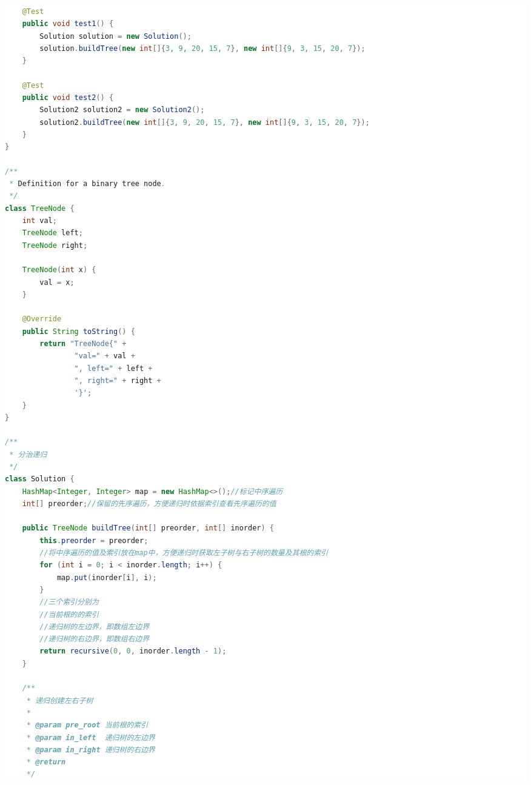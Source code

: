 ```java
    @Test
    public void test1() {
        Solution solution = new Solution();
        solution.buildTree(new int[]{3, 9, 20, 15, 7}, new int[]{9, 3, 15, 20, 7});
    }

    @Test
    public void test2() {
        Solution2 solution2 = new Solution2();
        solution2.buildTree(new int[]{3, 9, 20, 15, 7}, new int[]{9, 3, 15, 20, 7});
    }
}

/**
 * Definition for a binary tree node.
 */
class TreeNode {
    int val;
    TreeNode left;
    TreeNode right;

    TreeNode(int x) {
        val = x;
    }

    @Override
    public String toString() {
        return "TreeNode{" +
                "val=" + val +
                ", left=" + left +
                ", right=" + right +
                '}';
    }
}

/**
 * 分治递归
 */
class Solution {
    HashMap<Integer, Integer> map = new HashMap<>();//标记中序遍历
    int[] preorder;//保留的先序遍历，方便递归时依据索引查看先序遍历的值

    public TreeNode buildTree(int[] preorder, int[] inorder) {
        this.preorder = preorder;
        //将中序遍历的值及索引放在map中，方便递归时获取左子树与右子树的数量及其根的索引
        for (int i = 0; i < inorder.length; i++) {
            map.put(inorder[i], i);
        }
        //三个索引分别为
        //当前根的的索引
        //递归树的左边界，即数组左边界
        //递归树的右边界，即数组右边界
        return recursive(0, 0, inorder.length - 1);
    }

    /**
     * 递归创建左右子树
     *
     * @param pre_root 当前根的索引
     * @param in_left  递归树的左边界
     * @param in_right 递归树的右边界
     * @return
     */
```